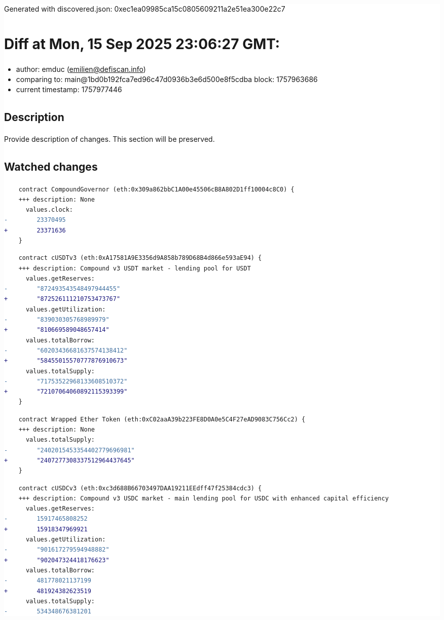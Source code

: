 Generated with discovered.json: 0xec1ea09985ca15c0805609211a2e51ea300e22c7

# Diff at Mon, 15 Sep 2025 23:06:27 GMT:

- author: emduc (<emilien@defiscan.info>)
- comparing to: main@1bd0b192fca7ed96c47d0936b3e6d500e8f5cdba block: 1757963686
- current timestamp: 1757977446

## Description

Provide description of changes. This section will be preserved.

## Watched changes

```diff
    contract CompoundGovernor (eth:0x309a862bbC1A00e45506cB8A802D1ff10004c8C0) {
    +++ description: None
      values.clock:
-        23370495
+        23371636
    }
```

```diff
    contract cUSDTv3 (eth:0xA17581A9E3356d9A858b789D68B4d866e593aE94) {
    +++ description: Compound v3 USDT market - lending pool for USDT
      values.getReserves:
-        "872493543548497944455"
+        "872526111210753473767"
      values.getUtilization:
-        "839030305768989979"
+        "810669589048657414"
      values.totalBorrow:
-        "60203436681637574138412"
+        "58455015570777876910673"
      values.totalSupply:
-        "71753522968133608510372"
+        "72107064060892115393399"
    }
```

```diff
    contract Wrapped Ether Token (eth:0xC02aaA39b223FE8D0A0e5C4F27eAD9083C756Cc2) {
    +++ description: None
      values.totalSupply:
-        "2402015453354402779696981"
+        "2407277308337512964437645"
    }
```

```diff
    contract cUSDCv3 (eth:0xc3d688B66703497DAA19211EEdff47f25384cdc3) {
    +++ description: Compound v3 USDC market - main lending pool for USDC with enhanced capital efficiency
      values.getReserves:
-        15917465808252
+        15918347969921
      values.getUtilization:
-        "901617279594948882"
+        "902047324418176623"
      values.totalBorrow:
-        481778021137199
+        481924382623519
      values.totalSupply:
-        534348676381201
```